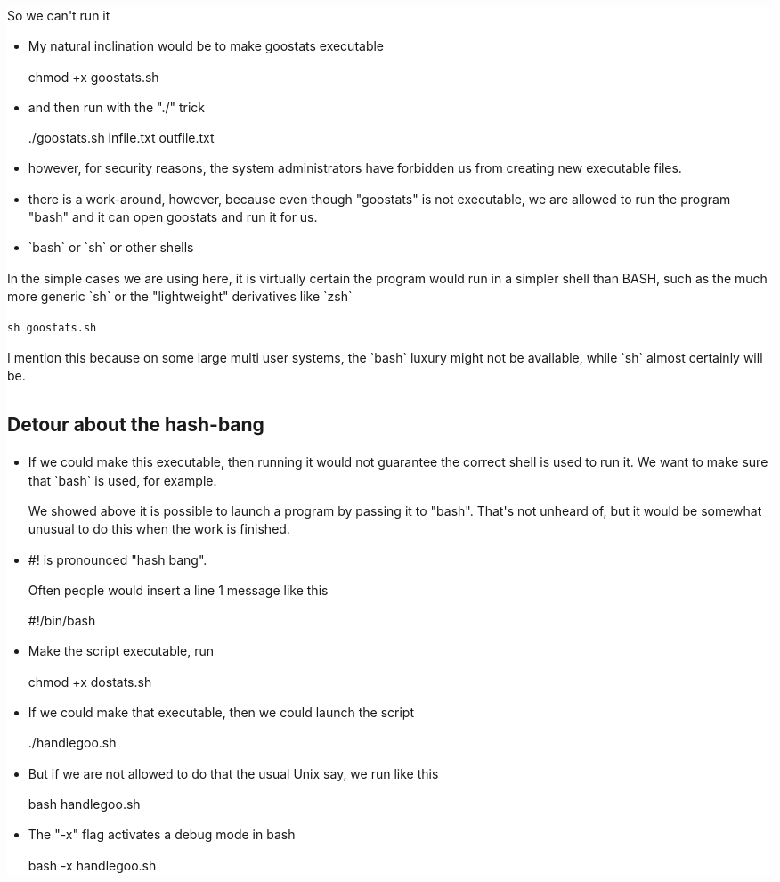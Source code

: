 So we can't run it

-   My natural inclination would be to make goostats executable

    chmod +x goostats.sh

-   and then run with the "./" trick

    ./goostats.sh infile.txt outfile.txt

-   however, for security reasons, the system administrators have
    forbidden us from creating new executable files.

-   there is a work-around, however, because even though "goostats"
    is not executable, we are allowed to run the program "bash" and
    it can open goostats and run it for us.

-   \`bash\` or \`sh\` or other shells

In the simple cases we are using here, it is virtually certain the 
program would run in a simpler shell than BASH, such as the much more
generic \`sh\` or the "lightweight" derivatives like \`zsh\`

    sh goostats.sh

I mention this because on some large multi user systems, the \`bash\` 
luxury might not be available, while \`sh\` almost certainly will be.


<a id="org37b51bf"></a>

## Detour about the hash-bang

-   If we could make this executable, then running it would not
    guarantee the correct shell is used to run it. We want to make
    sure that \`bash\` is used, for example.
    
    We showed above it is possible to launch a program by passing it to
    "bash". That's not unheard of, but it would be somewhat unusual to 
    do this when the work is finished.

-   \#! is pronounced "hash bang". 
    
    Often people would insert a line 1 message like this

    #!/bin/bash

-   Make the script executable, run

    chmod +x dostats.sh

-   If we could make that executable, then we could launch the script

    ./handlegoo.sh

-   But if we are not allowed to do that the usual Unix say, we run like this

    bash handlegoo.sh

-   The "-x" flag activates a debug mode in bash

    bash -x handlegoo.sh

